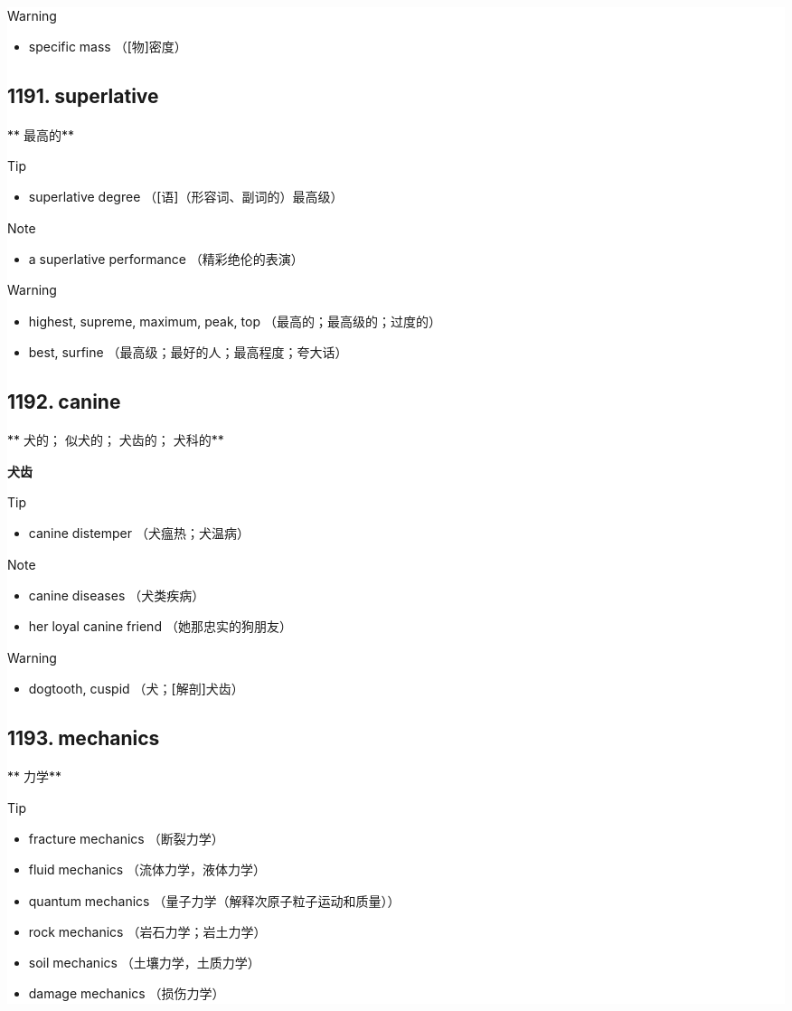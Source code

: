 > [!WARNING]
>
> - specific mass （[物]密度）
>

## 1191. superlative

** 最高的**

> [!TIP]
>
> - superlative degree （[语]（形容词、副词的）最高级）
>

> [!NOTE]
>
> - a superlative performance （精彩绝伦的表演）
>

> [!WARNING]
>
> - highest, supreme, maximum, peak, top （最高的；最高级的；过度的）
>
> - best, surfine （最高级；最好的人；最高程度；夸大话）
>

## 1192. canine

** 犬的； 似犬的； 犬齿的； 犬科的**

**犬齿**

> [!TIP]
>
> - canine distemper （犬瘟热；犬温病）
>

> [!NOTE]
>
> - canine diseases （犬类疾病）
>
> - her loyal canine friend （她那忠实的狗朋友）
>

> [!WARNING]
>
> - dogtooth, cuspid （犬；[解剖]犬齿）
>

## 1193. mechanics

** 力学**

> [!TIP]
>
> - fracture mechanics （断裂力学）
>
> - fluid mechanics （流体力学，液体力学）
>
> - quantum mechanics （量子力学（解释次原子粒子运动和质量））
>
> - rock mechanics （岩石力学；岩土力学）
>
> - soil mechanics （土壤力学，土质力学）
>
> - damage mechanics （损伤力学）
>